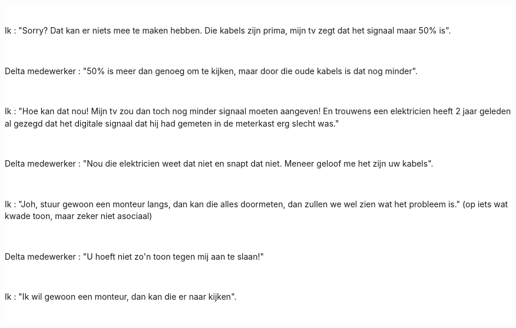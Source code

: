   


 

  


Ik : "Sorry? Dat kan er niets mee te maken hebben. Die kabels zijn prima, mijn tv zegt dat het signaal maar 50% is".

  


 

  


Delta medewerker : "50% is meer dan genoeg om te kijken, maar door die oude kabels is dat nog minder".

  


 

  


Ik : "Hoe kan dat nou! Mijn tv zou dan toch nog minder signaal moeten aangeven! En trouwens een elektricien heeft 2 jaar geleden al gezegd dat het digitale signaal dat hij had gemeten in de meterkast erg slecht was."

  


 

  


Delta medewerker : "Nou die elektricien weet dat niet en snapt dat niet. Meneer geloof me het zijn uw kabels".

  


 

  


Ik : "Joh, stuur gewoon een monteur langs, dan kan die alles doormeten, dan zullen we wel zien wat het probleem is." (op iets wat kwade toon, maar zeker niet asociaal)

  


 

  


Delta medewerker : "U hoeft niet zo'n toon tegen mij aan te slaan!"

  


 

  


Ik : "Ik wil gewoon een monteur, dan kan die er naar kijken".

  


 

  